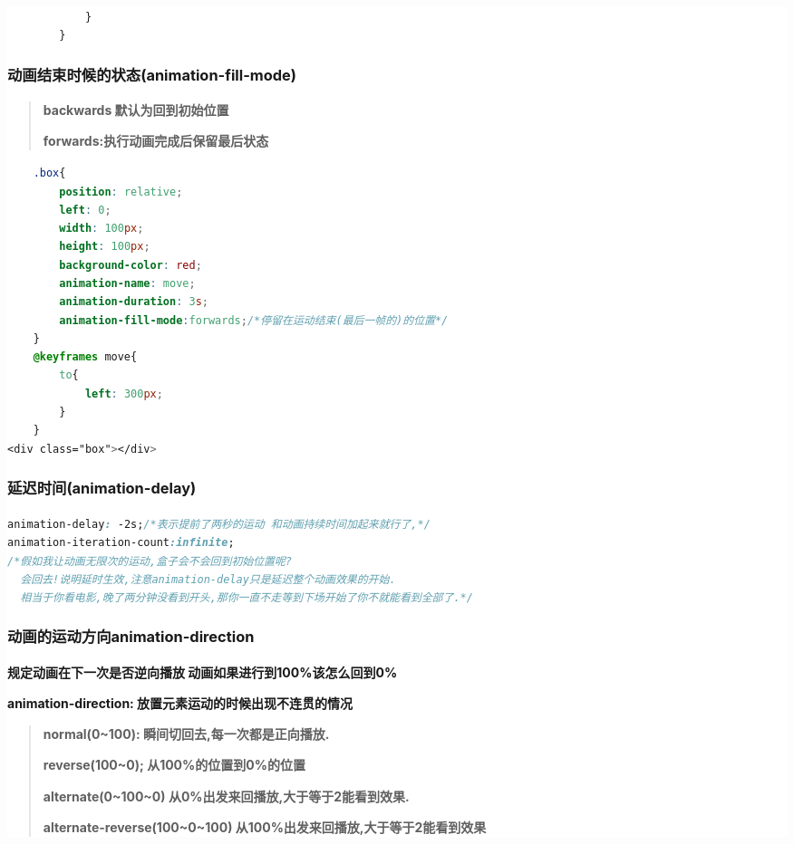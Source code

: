 ```css
			}
		}

```

### 动画结束时候的状态(animation-fill-mode)

> **backwards 默认为回到初始位置** 
>
> **forwards:执行动画完成后保留最后状态**

```css
	.box{
		position: relative;
		left: 0;
		width: 100px;
		height: 100px;
		background-color: red;
		animation-name: move;
		animation-duration: 3s;
		animation-fill-mode:forwards;/*停留在运动结束(最后一帧的)的位置*/
	}
	@keyframes move{
		to{
			left: 300px;
		}
	}
<div class="box"></div>
```

### 延迟时间(animation-delay)

```css
animation-delay: -2s;/*表示提前了两秒的运动 和动画持续时间加起来就行了,*/
animation-iteration-count:infinite;
/*假如我让动画无限次的运动,盒子会不会回到初始位置呢?
  会回去!说明延时生效,注意animation-delay只是延迟整个动画效果的开始.
  相当于你看电影,晚了两分钟没看到开头,那你一直不走等到下场开始了你不就能看到全部了.*/
```

### 动画的运动方向animation-direction

**规定动画在下一次是否逆向播放 动画如果进行到100%该怎么回到0%**

**animation-direction:   放置元素运动的时候出现不连贯的情况**

> **normal(0~100): 瞬间切回去,每一次都是正向播放.**
>
> **reverse(100~0); 从100%的位置到0%的位置**
>
> **alternate(0~100~0) 从0%出发来回播放,大于等于2能看到效果.**
>
>  **alternate-reverse(100~0~100) 从100%出发来回播放,大于等于2能看到效果**
